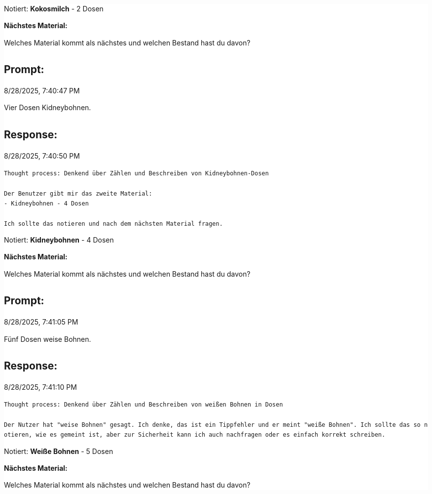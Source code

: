 Notiert: **Kokosmilch** - 2 Dosen

**Nächstes Material:**

Welches Material kommt als nächstes und welchen Bestand hast du davon?



## Prompt:
8/28/2025, 7:40:47 PM

Vier Dosen Kidneybohnen.



## Response:
8/28/2025, 7:40:50 PM

````plaintext
Thought process: Denkend über Zählen und Beschreiben von Kidneybohnen-Dosen

Der Benutzer gibt mir das zweite Material:
- Kidneybohnen - 4 Dosen

Ich sollte das notieren und nach dem nächsten Material fragen.
````

Notiert: **Kidneybohnen** - 4 Dosen

**Nächstes Material:**

Welches Material kommt als nächstes und welchen Bestand hast du davon?



## Prompt:
8/28/2025, 7:41:05 PM

Fünf Dosen weise Bohnen.



## Response:
8/28/2025, 7:41:10 PM

````plaintext
Thought process: Denkend über Zählen und Beschreiben von weißen Bohnen in Dosen

Der Nutzer hat "weise Bohnen" gesagt. Ich denke, das ist ein Tippfehler und er meint "weiße Bohnen". Ich sollte das so notieren, wie es gemeint ist, aber zur Sicherheit kann ich auch nachfragen oder es einfach korrekt schreiben.
````

Notiert: **Weiße Bohnen** - 5 Dosen

**Nächstes Material:**

Welches Material kommt als nächstes und welchen Bestand hast du davon?
